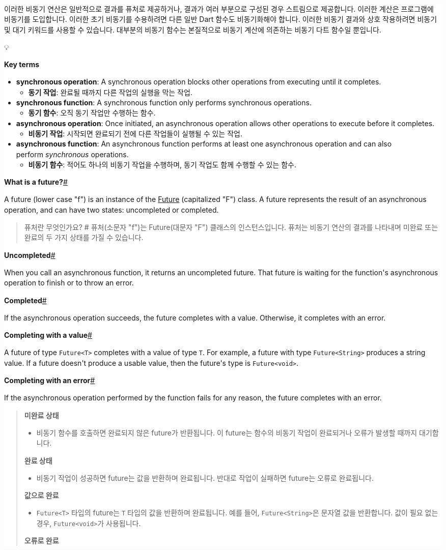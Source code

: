 이러한 비동기 연산은 일반적으로 결과를 퓨처로 제공하거나, 결과가 여러 부분으로 구성된 경우 스트림으로 제공합니다. 이러한 계산은 프로그램에 비동기를 도입합니다. 이러한 초기 비동기를 수용하려면 다른 일반 Dart 함수도 비동기화해야 합니다. 
이러한 비동기 결과와 상호 작용하려면 비동기 및 대기 키워드를 사용할 수 있습니다. 대부분의 비동기 함수는 본질적으로 비동기 계산에 의존하는 비동기 다트 함수일 뿐입니다.
> 

<aside>
💡

**Key terms**

- **synchronous operation**: A synchronous operation blocks other operations from executing until it completes.
    - **동기 작업**: 완료될 때까지 다른 작업의 실행을 막는 작업.
- **synchronous function**: A synchronous function only performs synchronous operations.
    - **동기 함수**: 오직 동기 작업만 수행하는 함수.
- **asynchronous operation**: Once initiated, an asynchronous operation allows other operations to execute before it completes.
    - **비동기 작업**: 시작되면 완료되기 전에 다른 작업들이 실행될 수 있는 작업.
- **asynchronous function**: An asynchronous function performs at least one asynchronous operation and can also perform *synchronous* operations.
    - **비동기 함수**: 적어도 하나의 비동기 작업을 수행하며, 동기 작업도 함께 수행할 수 있는 함수.
</aside>

**What is a future?**[#](https://dart.dev/libraries/async/async-await#what-is-a-future)

A future (lower case "f") is an instance of the [Future](https://api.dart.dev/stable/dart-async/Future-class.html) (capitalized "F") class. A future represents the result of an asynchronous operation, and can have two states: uncompleted or completed.

> 퓨처란 무엇인가요? #
 퓨처(소문자 "f")는 Future(대문자 "F") 클래스의 인스턴스입니다. 퓨처는 비동기 연산의 결과를 나타내며 미완료 또는 완료의 두 가지 상태를 가질 수 있습니다.
> 

**Uncompleted**[#](https://dart.dev/libraries/async/async-await#uncompleted)

When you call an asynchronous function, it returns an uncompleted future. That future is waiting for the function's asynchronous operation to finish or to throw an error.

**Completed**[#](https://dart.dev/libraries/async/async-await#completed)

If the asynchronous operation succeeds, the future completes with a value. Otherwise, it completes with an error.

**Completing with a value**[#](https://dart.dev/libraries/async/async-await#completing-with-a-value)

A future of type `Future<T>` completes with a value of type `T`. For example, a future with type `Future<String>` produces a string value. If a future doesn't produce a usable value, then the future's type is `Future<void>`.

**Completing with an error**[#](https://dart.dev/libraries/async/async-await#completing-with-an-error)

If the asynchronous operation performed by the function fails for any reason, the future completes with an error.

> **미완료 상태**
> 
> - 비동기 함수를 호출하면 완료되지 않은 future가 반환됩니다. 이 future는 함수의 비동기 작업이 완료되거나 오류가 발생할 때까지 대기합니다.
> 
> **완료 상태**
> 
> - 비동기 작업이 성공하면 future는 값을 반환하며 완료됩니다. 반대로 작업이 실패하면 future는 오류로 완료됩니다.
> 
> **값으로 완료**
> 
> - `Future<T>` 타입의 future는 `T` 타입의 값을 반환하며 완료됩니다. 예를 들어, `Future<String>`은 문자열 값을 반환합니다. 값이 필요 없는 경우, `Future<void>`가 사용됩니다.
> 
> **오류로 완료**